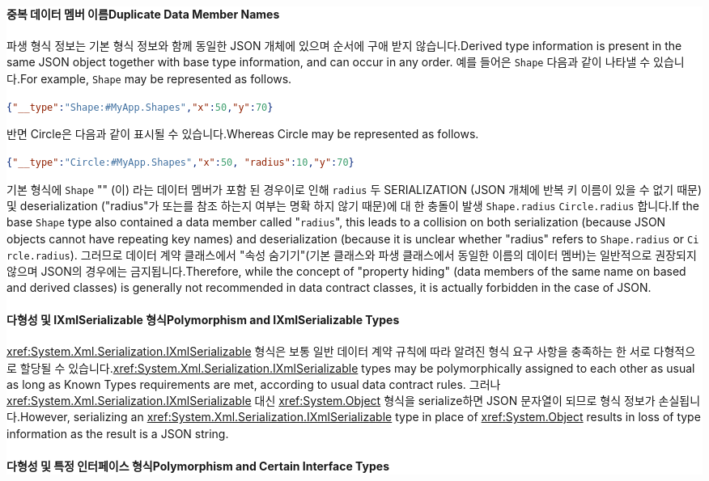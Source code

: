 #### <a name="duplicate-data-member-names"></a><span data-ttu-id="eabf3-310">중복 데이터 멤버 이름</span><span class="sxs-lookup"><span data-stu-id="eabf3-310">Duplicate Data Member Names</span></span>

<span data-ttu-id="eabf3-311">파생 형식 정보는 기본 형식 정보와 함께 동일한 JSON 개체에 있으며 순서에 구애 받지 않습니다.</span><span class="sxs-lookup"><span data-stu-id="eabf3-311">Derived type information is present in the same JSON object together with base type information, and can occur in any order.</span></span> <span data-ttu-id="eabf3-312">예를 들어은 `Shape` 다음과 같이 나타낼 수 있습니다.</span><span class="sxs-lookup"><span data-stu-id="eabf3-312">For example, `Shape` may be represented as follows.</span></span>

```json
{"__type":"Shape:#MyApp.Shapes","x":50,"y":70}
```

<span data-ttu-id="eabf3-313">반면 Circle은 다음과 같이 표시될 수 있습니다.</span><span class="sxs-lookup"><span data-stu-id="eabf3-313">Whereas Circle may be represented as follows.</span></span>

```json
{"__type":"Circle:#MyApp.Shapes","x":50, "radius":10,"y":70}
```

<span data-ttu-id="eabf3-314">기본 형식에 `Shape` "" (이) 라는 데이터 멤버가 포함 된 경우이로 인해 `radius` 두 SERIALIZATION (JSON 개체에 반복 키 이름이 있을 수 없기 때문) 및 deserialization ("radius"가 또는를 참조 하는지 여부는 명확 하지 않기 때문)에 대 한 충돌이 발생 `Shape.radius` `Circle.radius` 합니다.</span><span class="sxs-lookup"><span data-stu-id="eabf3-314">If the base `Shape` type also contained a data member called "`radius`", this leads to a collision on both serialization (because JSON objects cannot have repeating key names) and deserialization (because it is unclear whether "radius" refers to `Shape.radius` or `Circle.radius`).</span></span> <span data-ttu-id="eabf3-315">그러므로 데이터 계약 클래스에서 "속성 숨기기"(기본 클래스와 파생 클래스에서 동일한 이름의 데이터 멤버)는 일반적으로 권장되지 않으며 JSON의 경우에는 금지됩니다.</span><span class="sxs-lookup"><span data-stu-id="eabf3-315">Therefore, while the concept of "property hiding" (data members of the same name on based and derived classes) is generally not recommended in data contract classes, it is actually forbidden in the case of JSON.</span></span>

#### <a name="polymorphism-and-ixmlserializable-types"></a><span data-ttu-id="eabf3-316">다형성 및 IXmlSerializable 형식</span><span class="sxs-lookup"><span data-stu-id="eabf3-316">Polymorphism and IXmlSerializable Types</span></span>

<span data-ttu-id="eabf3-317"><xref:System.Xml.Serialization.IXmlSerializable> 형식은 보통 일반 데이터 계약 규칙에 따라 알려진 형식 요구 사항을 충족하는 한 서로 다형적으로 할당될 수 있습니다.</span><span class="sxs-lookup"><span data-stu-id="eabf3-317"><xref:System.Xml.Serialization.IXmlSerializable> types may be polymorphically assigned to each other as usual as long as Known Types requirements are met, according to usual data contract rules.</span></span> <span data-ttu-id="eabf3-318">그러나 <xref:System.Xml.Serialization.IXmlSerializable> 대신 <xref:System.Object> 형식을 serialize하면 JSON 문자열이 되므로 형식 정보가 손실됩니다.</span><span class="sxs-lookup"><span data-stu-id="eabf3-318">However, serializing an <xref:System.Xml.Serialization.IXmlSerializable> type in place of <xref:System.Object> results in loss of type information as the result is a JSON string.</span></span>

#### <a name="polymorphism-and-certain-interface-types"></a><span data-ttu-id="eabf3-319">다형성 및 특정 인터페이스 형식</span><span class="sxs-lookup"><span data-stu-id="eabf3-319">Polymorphism and Certain Interface Types</span></span>
